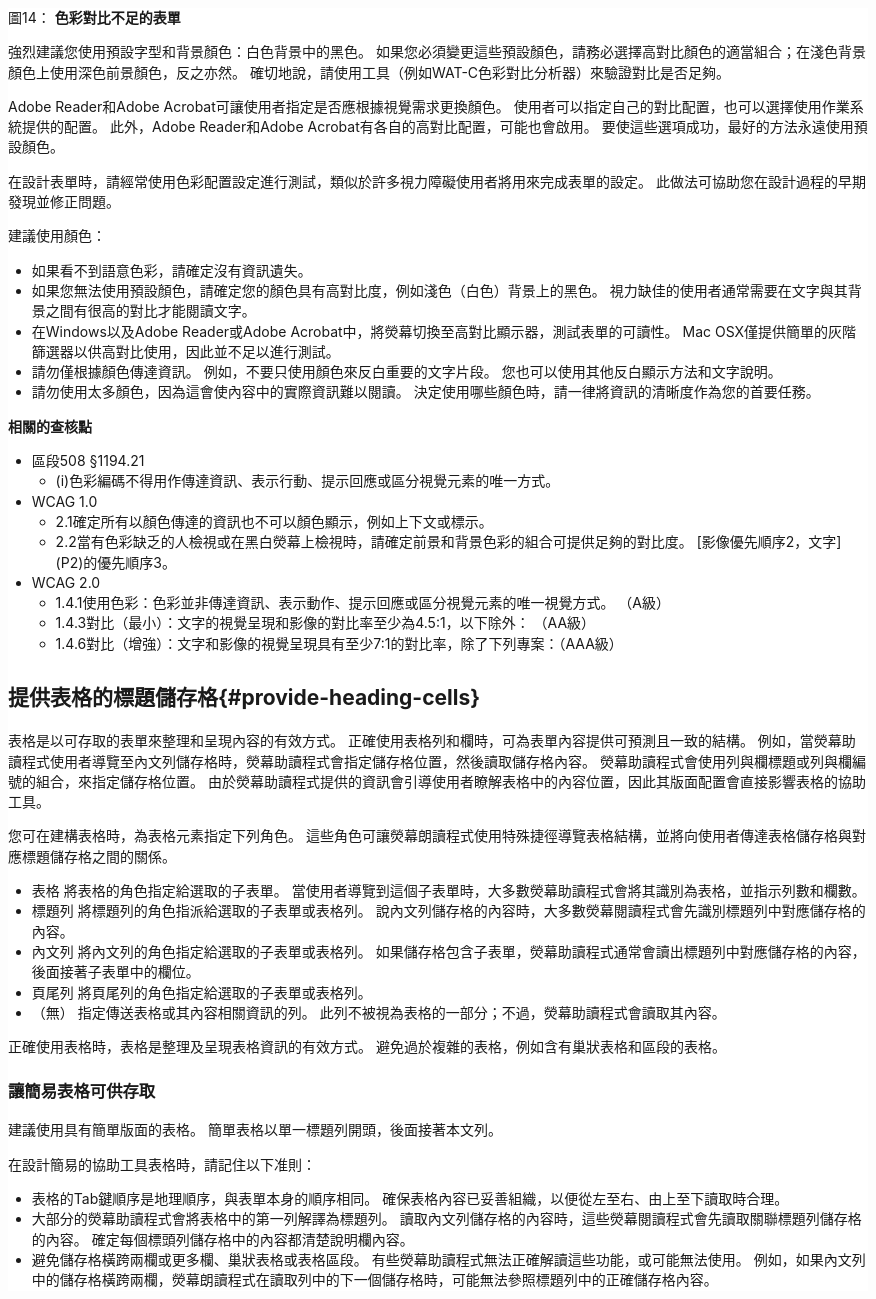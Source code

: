 圖14： **色彩對比不足的表單**

強烈建議您使用預設字型和背景顏色：白色背景中的黑色。 如果您必須變更這些預設顏色，請務必選擇高對比顏色的適當組合；在淺色背景顏色上使用深色前景顏色，反之亦然。 確切地說，請使用工具（例如WAT-C色彩對比分析器）來驗證對比是否足夠。

Adobe Reader和Adobe Acrobat可讓使用者指定是否應根據視覺需求更換顏色。 使用者可以指定自己的對比配置，也可以選擇使用作業系統提供的配置。 此外，Adobe Reader和Adobe Acrobat有各自的高對比配置，可能也會啟用。 要使這些選項成功，最好的方法永遠使用預設顏色。

在設計表單時，請經常使用色彩配置設定進行測試，類似於許多視力障礙使用者將用來完成表單的設定。 此做法可協助您在設計過程的早期發現並修正問題。

建議使用顏色：
* 如果看不到語意色彩，請確定沒有資訊遺失。
* 如果您無法使用預設顏色，請確定您的顏色具有高對比度，例如淺色（白色）背景上的黑色。 視力缺佳的使用者通常需要在文字與其背景之間有很高的對比才能閱讀文字。
* 在Windows以及Adobe Reader或Adobe Acrobat中，將熒幕切換至高對比顯示器，測試表單的可讀性。 Mac OSX僅提供簡單的灰階篩選器以供高對比使用，因此並不足以進行測試。
* 請勿僅根據顏色傳達資訊。 例如，不要只使用顏色來反白重要的文字片段。 您也可以使用其他反白顯示方法和文字說明。
* 請勿使用太多顏色，因為這會使內容中的實際資訊難以閱讀。 決定使用哪些顏色時，請一律將資訊的清晰度作為您的首要任務。

**相關的查核點**
* 區段508 §1194.21
   * (i)色彩編碼不得用作傳達資訊、表示行動、提示回應或區分視覺元素的唯一方式。
* WCAG 1.0
   * 2.1確定所有以顏色傳達的資訊也不可以顏色顯示，例如上下文或標示。
   * 2.2當有色彩缺乏的人檢視或在黑白熒幕上檢視時，請確定前景和背景色彩的組合可提供足夠的對比度。 [影像優先順序2，文字] (P2)的優先順序3。
* WCAG 2.0
   * 1.4.1使用色彩：色彩並非傳達資訊、表示動作、提示回應或區分視覺元素的唯一視覺方式。 （A級）
   * 1.4.3對比（最小）：文字的視覺呈現和影像的對比率至少為4.5:1，以下除外： （AA級）
   * 1.4.6對比（增強）：文字和影像的視覺呈現具有至少7:1的對比率，除了下列專案：（AAA級）


## 提供表格的標題儲存格{#provide-heading-cells}

表格是以可存取的表單來整理和呈現內容的有效方式。 正確使用表格列和欄時，可為表單內容提供可預測且一致的結構。 例如，當熒幕助讀程式使用者導覽至內文列儲存格時，熒幕助讀程式會指定儲存格位置，然後讀取儲存格內容。 熒幕助讀程式會使用列與欄標題或列與欄編號的組合，來指定儲存格位置。 由於熒幕助讀程式提供的資訊會引導使用者瞭解表格中的內容位置，因此其版面配置會直接影響表格的協助工具。

您可在建構表格時，為表格元素指定下列角色。 這些角色可讓熒幕朗讀程式使用特殊捷徑導覽表格結構，並將向使用者傳達表格儲存格與對應標題儲存格之間的關係。
* 表格
將表格的角色指定給選取的子表單。 當使用者導覽到這個子表單時，大多數熒幕助讀程式會將其識別為表格，並指示列數和欄數。
* 標題列
將標題列的角色指派給選取的子表單或表格列。 說內文列儲存格的內容時，大多數熒幕閱讀程式會先識別標題列中對應儲存格的內容。
* 內文列
將內文列的角色指定給選取的子表單或表格列。 如果儲存格包含子表單，熒幕助讀程式通常會讀出標題列中對應儲存格的內容，後面接著子表單中的欄位。
* 頁尾列
將頁尾列的角色指定給選取的子表單或表格列。
* （無）
指定傳送表格或其內容相關資訊的列。 此列不被視為表格的一部分；不過，熒幕助讀程式會讀取其內容。

正確使用表格時，表格是整理及呈現表格資訊的有效方式。 避免過於複雜的表格，例如含有巢狀表格和區段的表格。

### 讓簡易表格可供存取

建議使用具有簡單版面的表格。 簡單表格以單一標題列開頭，後面接著本文列。

在設計簡易的協助工具表格時，請記住以下准則：

* 表格的Tab鍵順序是地理順序，與表單本身的順序相同。 確保表格內容已妥善組織，以便從左至右、由上至下讀取時合理。
* 大部分的熒幕助讀程式會將表格中的第一列解譯為標題列。 讀取內文列儲存格的內容時，這些熒幕閱讀程式會先讀取關聯標題列儲存格的內容。 確定每個標頭列儲存格中的內容都清楚說明欄內容。
* 避免儲存格橫跨兩欄或更多欄、巢狀表格或表格區段。 有些熒幕助讀程式無法正確解讀這些功能，或可能無法使用。 例如，如果內文列中的儲存格橫跨兩欄，熒幕朗讀程式在讀取列中的下一個儲存格時，可能無法參照標題列中的正確儲存格內容。
